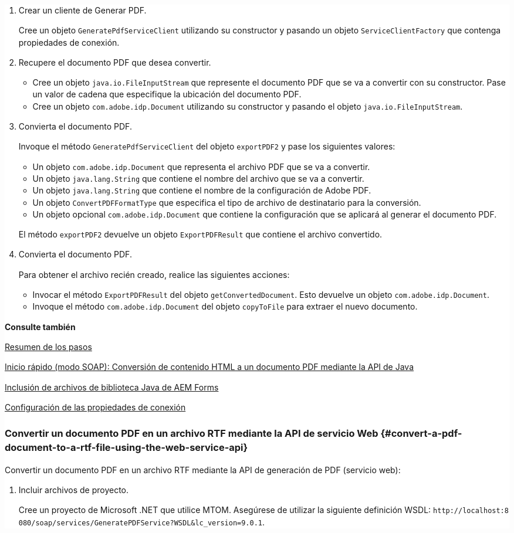 1. Crear un cliente de Generar PDF.

   Cree un objeto `GeneratePdfServiceClient` utilizando su constructor y pasando un objeto `ServiceClientFactory` que contenga propiedades de conexión.

1. Recupere el documento PDF que desea convertir.

   * Cree un objeto `java.io.FileInputStream` que represente el documento PDF que se va a convertir con su constructor. Pase un valor de cadena que especifique la ubicación del documento PDF.
   * Cree un objeto `com.adobe.idp.Document` utilizando su constructor y pasando el objeto `java.io.FileInputStream`.

1. Convierta el documento PDF.

   Invoque el método `GeneratePdfServiceClient` del objeto `exportPDF2` y pase los siguientes valores:

   * Un objeto `com.adobe.idp.Document` que representa el archivo PDF que se va a convertir.
   * Un objeto `java.lang.String` que contiene el nombre del archivo que se va a convertir.
   * Un objeto `java.lang.String` que contiene el nombre de la configuración de Adobe PDF.
   * Un objeto `ConvertPDFFormatType` que especifica el tipo de archivo de destinatario para la conversión.
   * Un objeto opcional `com.adobe.idp.Document` que contiene la configuración que se aplicará al generar el documento PDF.

   El método `exportPDF2` devuelve un objeto `ExportPDFResult` que contiene el archivo convertido.

1. Convierta el documento PDF.

   Para obtener el archivo recién creado, realice las siguientes acciones:

   * Invocar el método `ExportPDFResult` del objeto `getConvertedDocument`. Esto devuelve un objeto `com.adobe.idp.Document`.
   * Invoque el método `com.adobe.idp.Document` del objeto `copyToFile` para extraer el nuevo documento.

**Consulte también**

[Resumen de los pasos](converting-file-formats-pdf.md#summary-of-steps)

[Inicio rápido (modo SOAP): Conversión de contenido HTML a un documento PDF mediante la API de Java](/help/forms/developing/generate-pdf-service-java-api.md#quick-start-soap-mode-converting-html-content-to-a-pdf-document-using-the-java-api)

[Inclusión de archivos de biblioteca Java de AEM Forms](/help/forms/developing/invoking-aem-forms-using-java.md#including-aem-forms-java-library-files)

[Configuración de las propiedades de conexión](/help/forms/developing/invoking-aem-forms-using-java.md#setting-connection-properties)

### Convertir un documento PDF en un archivo RTF mediante la API de servicio Web {#convert-a-pdf-document-to-a-rtf-file-using-the-web-service-api}

Convertir un documento PDF en un archivo RTF mediante la API de generación de PDF (servicio web):

1. Incluir archivos de proyecto.

   Cree un proyecto de Microsoft .NET que utilice MTOM. Asegúrese de utilizar la siguiente definición WSDL: `http://localhost:8080/soap/services/GeneratePDFService?WSDL&lc_version=9.0.1`.
